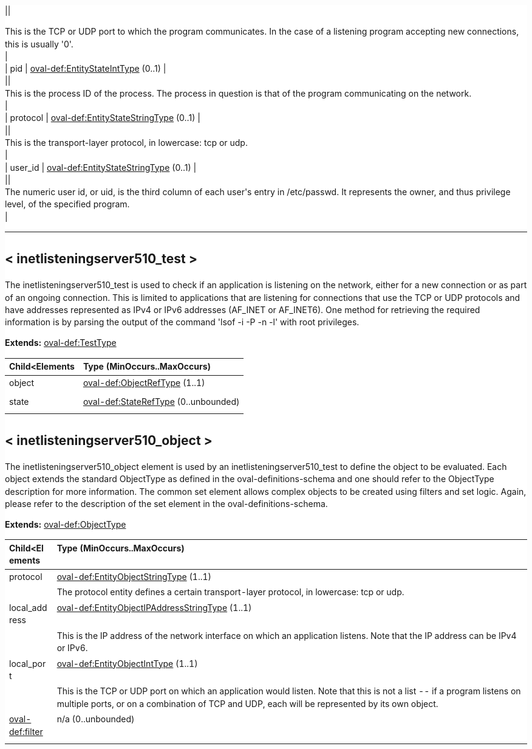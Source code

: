 ||<div>This is the TCP or UDP port to which the program communicates. In the case of a listening program accepting new connections, this is usually '0'.</div>|  
| pid | [oval-def:EntityStateIntType](oval-definitions-schema.md#EntityStateIntType)  (0..1) |  
||<div>This is the process ID of the process. The process in question is that of the program communicating on the network.</div>|  
| protocol | [oval-def:EntityStateStringType](oval-definitions-schema.md#EntityStateStringType)  (0..1) |  
||<div>This is the transport-layer protocol, in lowercase: tcp or udp.</div>|  
| user_id | [oval-def:EntityStateStringType](oval-definitions-schema.md#EntityStateStringType)  (0..1) |  
||<div>The numeric user id, or uid, is the third column of each user's entry in /etc/passwd. It represents the owner, and thus privilege level, of the specified program.</div>|  
  
______________
  
## <a name="inetlisteningserver510_test"></a>< inetlisteningserver510_test >

The inetlisteningserver510_test is used to check if an application is listening on the network, either for a new connection or as part of an ongoing connection. This is limited to applications that are listening for connections that use the TCP or UDP protocols and have addresses represented as IPv4 or IPv6 addresses (AF_INET or AF_INET6). One method for retrieving the required information is by parsing the output of the command 'lsof -i -P -n -l' with root privileges.

**Extends:** [oval-def:TestType](oval-definitions-schema.md#TestType) 

| Child<Elements | Type (MinOccurs..MaxOccurs) |  
|:-------------- |:--------------------------- |  
| object | [oval-def:ObjectRefType](oval-definitions-schema.md#ObjectRefType)  (1..1) |  
|||  
| state | [oval-def:StateRefType](oval-definitions-schema.md#StateRefType)  (0..unbounded) |  
|||  
  
## <a name="inetlisteningserver510_object"></a>< inetlisteningserver510_object >

The inetlisteningserver510_object element is used by an inetlisteningserver510_test to define the object to be evaluated. Each object extends the standard ObjectType as defined in the oval-definitions-schema and one should refer to the ObjectType description for more information. The common set element allows complex objects to be created using filters and set logic. Again, please refer to the description of the set element in the oval-definitions-schema.

**Extends:** [oval-def:ObjectType](oval-definitions-schema.md#ObjectType) 

| Child<Elements | Type (MinOccurs..MaxOccurs) |  
|:-------------- |:--------------------------- |  
| protocol | [oval-def:EntityObjectStringType](oval-definitions-schema.md#EntityObjectStringType)  (1..1) |  
||<div>The protocol entity defines a certain transport-layer protocol, in lowercase: tcp or udp.</div>|  
| local_address | [oval-def:EntityObjectIPAddressStringType](oval-definitions-schema.md#EntityObjectIPAddressStringType)  (1..1) |  
||<div>This is the IP address of the network interface on which an application listens. Note that the IP address can be IPv4 or IPv6.</div>|  
| local_port | [oval-def:EntityObjectIntType](oval-definitions-schema.md#EntityObjectIntType)  (1..1) |  
||<div>This is the TCP or UDP port on which an application would listen. Note that this is not a list -- if a program listens on multiple ports, or on a combination of TCP and UDP, each will be represented by its own object.</div>|  
| [oval-def:filter](oval-definitions-schema.md#filter)  | n/a (0..unbounded) |  
|||  
  